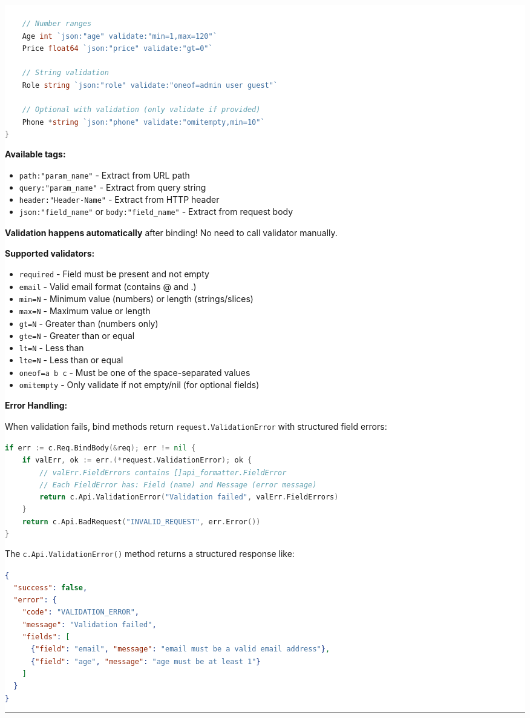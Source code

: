 ```go
    
    // Number ranges
    Age int `json:"age" validate:"min=1,max=120"`
    Price float64 `json:"price" validate:"gt=0"`
    
    // String validation
    Role string `json:"role" validate:"oneof=admin user guest"`
    
    // Optional with validation (only validate if provided)
    Phone *string `json:"phone" validate:"omitempty,min=10"`
}
```

**Available tags:**
- `path:"param_name"` - Extract from URL path
- `query:"param_name"` - Extract from query string
- `header:"Header-Name"` - Extract from HTTP header
- `json:"field_name"` or `body:"field_name"` - Extract from request body

**Validation happens automatically** after binding! No need to call validator manually.

**Supported validators:**
- `required` - Field must be present and not empty
- `email` - Valid email format (contains @ and .)
- `min=N` - Minimum value (numbers) or length (strings/slices)
- `max=N` - Maximum value or length
- `gt=N` - Greater than (numbers only)
- `gte=N` - Greater than or equal
- `lt=N` - Less than
- `lte=N` - Less than or equal
- `oneof=a b c` - Must be one of the space-separated values
- `omitempty` - Only validate if not empty/nil (for optional fields)

**Error Handling:**

When validation fails, bind methods return `request.ValidationError` with structured field errors:

```go
if err := c.Req.BindBody(&req); err != nil {
    if valErr, ok := err.(*request.ValidationError); ok {
        // valErr.FieldErrors contains []api_formatter.FieldError
        // Each FieldError has: Field (name) and Message (error message)
        return c.Api.ValidationError("Validation failed", valErr.FieldErrors)
    }
    return c.Api.BadRequest("INVALID_REQUEST", err.Error())
}
```

The `c.Api.ValidationError()` method returns a structured response like:
```json
{
  "success": false,
  "error": {
    "code": "VALIDATION_ERROR",
    "message": "Validation failed",
    "fields": [
      {"field": "email", "message": "email must be a valid email address"},
      {"field": "age", "message": "age must be at least 1"}
    ]
  }
}
```

---